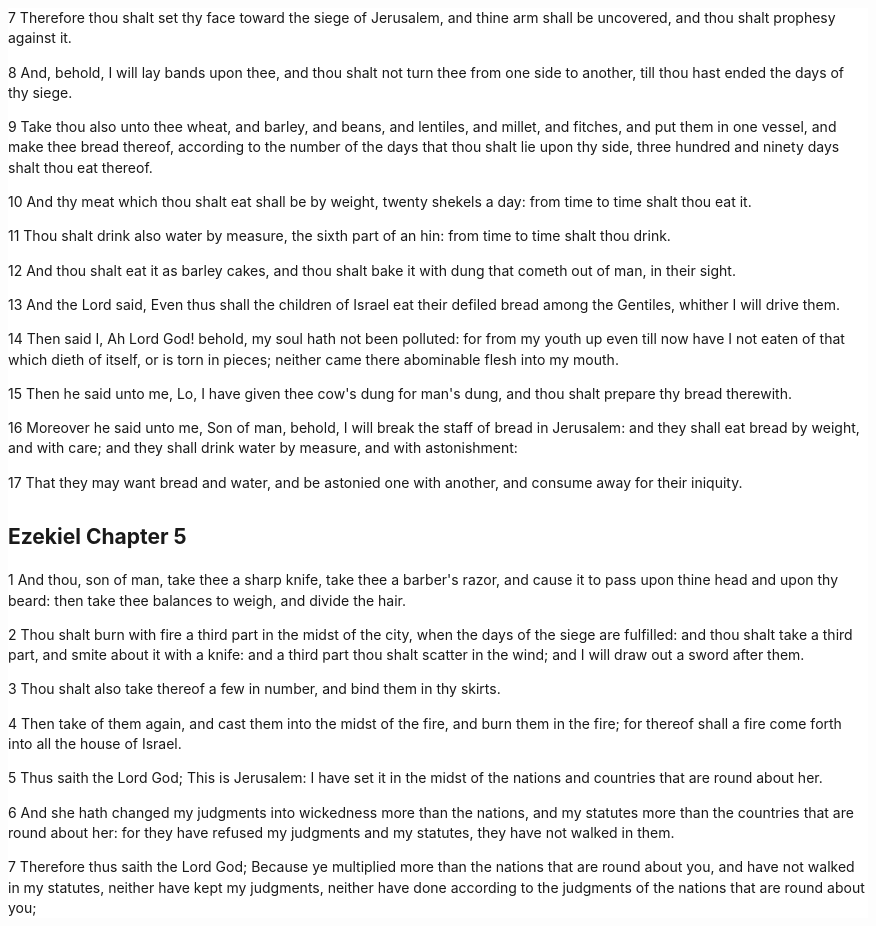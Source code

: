 7 Therefore thou shalt set thy face toward the siege of Jerusalem, and thine arm shall be uncovered, and thou shalt prophesy against it.

8 And, behold, I will lay bands upon thee, and thou shalt not turn thee from one side to another, till thou hast ended the days of thy siege.

9 Take thou also unto thee wheat, and barley, and beans, and lentiles, and millet, and fitches, and put them in one vessel, and make thee bread thereof, according to the number of the days that thou shalt lie upon thy side, three hundred and ninety days shalt thou eat thereof.

10 And thy meat which thou shalt eat shall be by weight, twenty shekels a day: from time to time shalt thou eat it.

11 Thou shalt drink also water by measure, the sixth part of an hin: from time to time shalt thou drink.

12 And thou shalt eat it as barley cakes, and thou shalt bake it with dung that cometh out of man, in their sight.

13 And the Lord said, Even thus shall the children of Israel eat their defiled bread among the Gentiles, whither I will drive them.

14 Then said I, Ah Lord God! behold, my soul hath not been polluted: for from my youth up even till now have I not eaten of that which dieth of itself, or is torn in pieces; neither came there abominable flesh into my mouth.

15 Then he said unto me, Lo, I have given thee cow's dung for man's dung, and thou shalt prepare thy bread therewith.

16 Moreover he said unto me, Son of man, behold, I will break the staff of bread in Jerusalem: and they shall eat bread by weight, and with care; and they shall drink water by measure, and with astonishment:

17 That they may want bread and water, and be astonied one with another, and consume away for their iniquity.


## Ezekiel Chapter 5

1 And thou, son of man, take thee a sharp knife, take thee a barber's razor, and cause it to pass upon thine head and upon thy beard: then take thee balances to weigh, and divide the hair.

2 Thou shalt burn with fire a third part in the midst of the city, when the days of the siege are fulfilled: and thou shalt take a third part, and smite about it with a knife: and a third part thou shalt scatter in the wind; and I will draw out a sword after them.

3 Thou shalt also take thereof a few in number, and bind them in thy skirts.

4 Then take of them again, and cast them into the midst of the fire, and burn them in the fire; for thereof shall a fire come forth into all the house of Israel.

5 Thus saith the Lord God; This is Jerusalem: I have set it in the midst of the nations and countries that are round about her.

6 And she hath changed my judgments into wickedness more than the nations, and my statutes more than the countries that are round about her: for they have refused my judgments and my statutes, they have not walked in them.

7 Therefore thus saith the Lord God; Because ye multiplied more than the nations that are round about you, and have not walked in my statutes, neither have kept my judgments, neither have done according to the judgments of the nations that are round about you;
